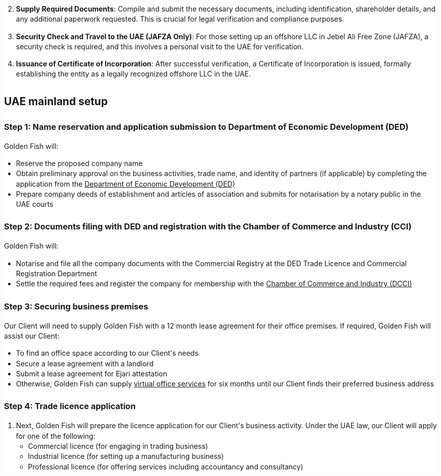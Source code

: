 2. **Supply Required Documents**: Compile and submit the necessary documents, including identification, shareholder details, and any additional paperwork requested. This is crucial for legal verification and compliance purposes.

3. **Security Check and Travel to the UAE (JAFZA Only)**: For those setting up an offshore LLC in Jebel Ali Free Zone (JAFZA), a security check is required, and this involves a personal visit to the UAE for verification.

4. **Issuance of Certificate of Incorporation**: After successful verification, a Certificate of Incorporation is issued, formally establishing the entity as a legally recognized offshore LLC in the UAE.

## UAE mainland setup

### Step 1: Name reservation and application submission to Department of Economic Development (DED)

Golden Fish will:

- Reserve the proposed company name
- Obtain preliminary approval on the business activities, trade name, and identity of partners (if applicable) by completing the application from the [Department of Economic Development (DED)](https://eservices.dubaided.gov.ae/Pages/Anon/GstHme.aspx)
- Prepare company deeds of establishment and articles of association and submits for notarisation by a notary public in the UAE courts

### Step 2: Documents filing with DED and registration with the Chamber of Commerce and Industry (CCI)

Golden Fish will:

- Notarise and file all the company documents with the Commercial Registry at the DED Trade Licence and Commercial Registration Department
- Settle the required fees and register the company for membership with the [Chamber of Commerce and Industry (DCCI)](https://www.dubaichambercommerce.com/)

### Step 3: Securing business premises

Our Client will need to supply Golden Fish with a 12 month lease agreement for their office premises. If required, Golden Fish will assist our Client:

- To find an office space according to our Client's needs
- Secure a lease agreement with a landlord
- Submit a lease agreement for Ejari attestation
- Otherwise, Golden Fish can supply [virtual office services](#) for six months until our Client finds their preferred business address

### Step 4: Trade licence application

1.  Next, Golden Fish will prepare the licence application for our Client's business activity. Under the UAE law, our Client will apply for one of the following:
    - Commercial licence (for engaging in trading business)
    - Industrial licence (for setting up a manufacturing business)
    - Professional licence (for offering services including accountancy and consultancy)
